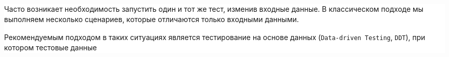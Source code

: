 Часто возникает необходимость запустить один и тот же тест, изменив входные данные. В классическом подходе мы выполняем несколько сценариев, которые отличаются только входными данными.

Рекомендуемым подходом в таких ситуациях является тестирование
на основе данных (`Data-driven Testing`, `DDT`), при котором тестовые данные
